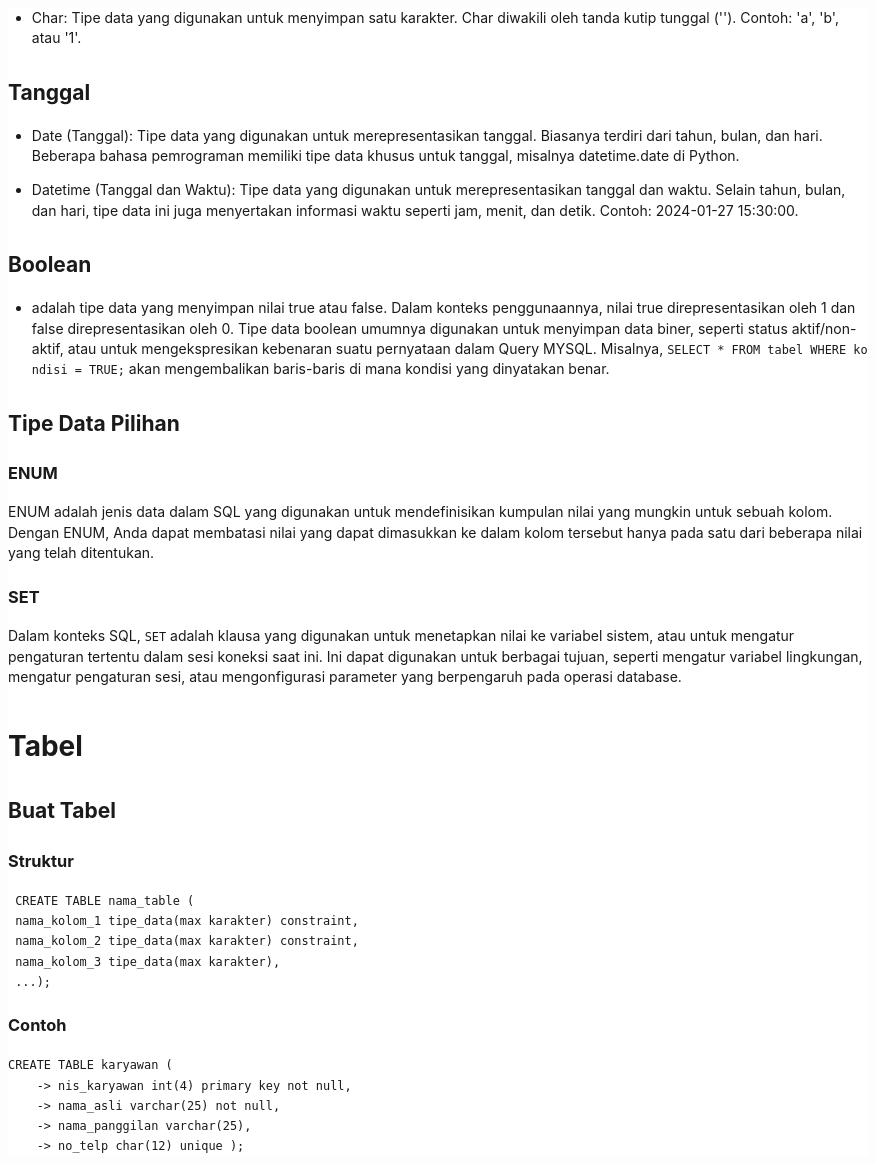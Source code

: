 - Char: Tipe data yang digunakan untuk menyimpan satu karakter. Char diwakili oleh tanda kutip tunggal (''). Contoh: 'a', 'b', atau '1'.

## Tanggal
- Date (Tanggal): Tipe data yang digunakan untuk merepresentasikan tanggal. Biasanya terdiri dari tahun, bulan, dan hari. Beberapa bahasa pemrograman memiliki tipe data khusus untuk tanggal, misalnya datetime.date di Python.

- Datetime (Tanggal dan Waktu): Tipe data yang digunakan untuk merepresentasikan tanggal dan waktu. Selain tahun, bulan, dan hari, tipe data ini juga menyertakan informasi waktu seperti jam, menit, dan detik. Contoh: 2024-01-27 15:30:00.
## Boolean
- adalah tipe data yang menyimpan nilai true atau false. Dalam konteks penggunaannya, nilai true direpresentasikan oleh 1 dan false direpresentasikan oleh 0. Tipe data boolean umumnya digunakan untuk menyimpan data biner, seperti status aktif/non-aktif, atau untuk mengekspresikan kebenaran suatu pernyataan dalam Query MYSQL. Misalnya, `SELECT * FROM tabel WHERE kondisi = TRUE;` akan mengembalikan baris-baris di mana kondisi yang dinyatakan benar.

## Tipe Data Pilihan 

### ENUM
ENUM adalah jenis data dalam SQL yang digunakan untuk mendefinisikan kumpulan nilai yang mungkin untuk sebuah kolom. Dengan ENUM, Anda dapat membatasi nilai yang dapat dimasukkan ke dalam kolom tersebut hanya pada satu dari beberapa nilai yang telah ditentukan.

### SET
Dalam konteks SQL, `SET` adalah klausa yang digunakan untuk menetapkan nilai ke variabel sistem, atau untuk mengatur pengaturan tertentu dalam sesi koneksi saat ini. Ini dapat digunakan untuk berbagai tujuan, seperti mengatur variabel lingkungan, mengatur pengaturan sesi, atau mengonfigurasi parameter yang berpengaruh pada operasi database.

# Tabel 

## Buat Tabel
### Struktur

```Mysql
 CREATE TABLE nama_table (
 nama_kolom_1 tipe_data(max karakter) constraint,
 nama_kolom_2 tipe_data(max karakter) constraint,
 nama_kolom_3 tipe_data(max karakter),
 ...);
```

### Contoh

```mysql
CREATE TABLE karyawan (
    -> nis_karyawan int(4) primary key not null,
    -> nama_asli varchar(25) not null,
    -> nama_panggilan varchar(25),
    -> no_telp char(12) unique );
```
